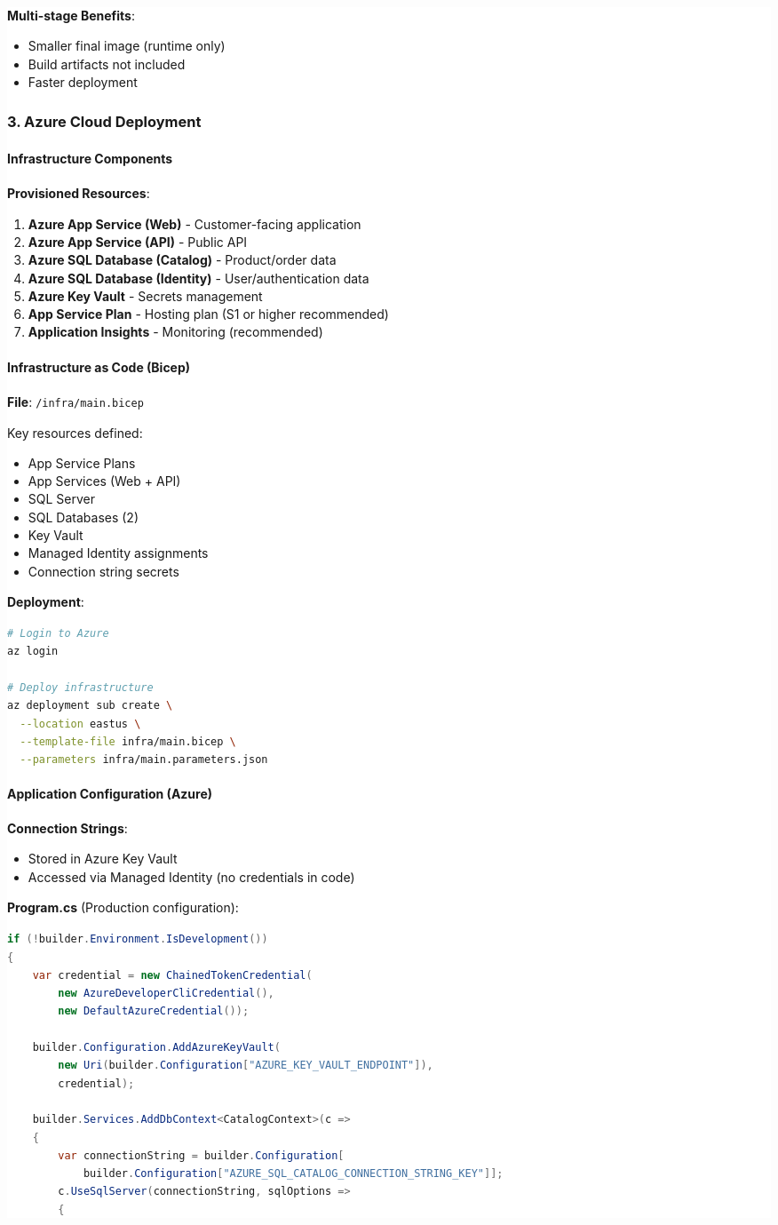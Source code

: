 **Multi-stage Benefits**:
- Smaller final image (runtime only)
- Build artifacts not included
- Faster deployment

### 3. Azure Cloud Deployment

#### **Infrastructure Components**

**Provisioned Resources**:
1. **Azure App Service (Web)** - Customer-facing application
2. **Azure App Service (API)** - Public API
3. **Azure SQL Database (Catalog)** - Product/order data
4. **Azure SQL Database (Identity)** - User/authentication data
5. **Azure Key Vault** - Secrets management
6. **App Service Plan** - Hosting plan (S1 or higher recommended)
7. **Application Insights** - Monitoring (recommended)

#### **Infrastructure as Code (Bicep)**

**File**: `/infra/main.bicep`

Key resources defined:
- App Service Plans
- App Services (Web + API)
- SQL Server
- SQL Databases (2)
- Key Vault
- Managed Identity assignments
- Connection string secrets

**Deployment**:
```bash
# Login to Azure
az login

# Deploy infrastructure
az deployment sub create \
  --location eastus \
  --template-file infra/main.bicep \
  --parameters infra/main.parameters.json
```

#### **Application Configuration (Azure)**

**Connection Strings**:
- Stored in Azure Key Vault
- Accessed via Managed Identity (no credentials in code)

**Program.cs** (Production configuration):
```csharp
if (!builder.Environment.IsDevelopment())
{
    var credential = new ChainedTokenCredential(
        new AzureDeveloperCliCredential(),
        new DefaultAzureCredential());

    builder.Configuration.AddAzureKeyVault(
        new Uri(builder.Configuration["AZURE_KEY_VAULT_ENDPOINT"]),
        credential);

    builder.Services.AddDbContext<CatalogContext>(c =>
    {
        var connectionString = builder.Configuration[
            builder.Configuration["AZURE_SQL_CATALOG_CONNECTION_STRING_KEY"]];
        c.UseSqlServer(connectionString, sqlOptions =>
        {
```